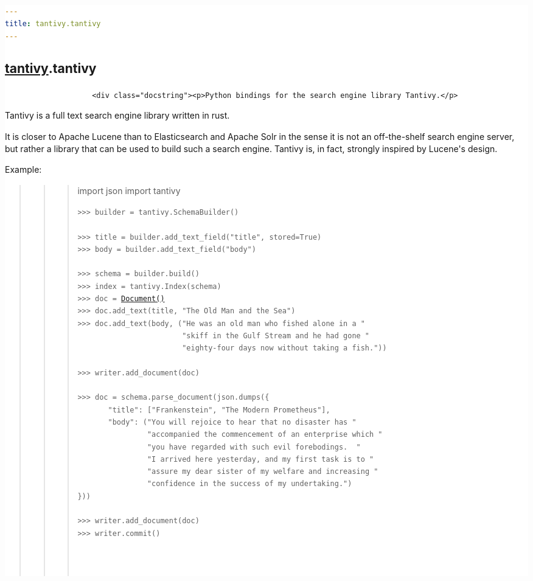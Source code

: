 ```yaml
---
title: tantivy.tantivy
---
```


<div>
    <main class="pdoc">
            <section class="module-info">
                    <h1 class="modulename">
<a href="./../tantivy.html">tantivy</a><wbr>.tantivy    </h1>

                        <div class="docstring"><p>Python bindings for the search engine library Tantivy.</p>

<p>Tantivy is a full text search engine library written in rust.</p>

<p>It is closer to Apache Lucene than to Elasticsearch and Apache Solr in
the sense it is not an off-the-shelf search engine server, but rather
a library that can be used to build such a search engine.
Tantivy is, in fact, strongly inspired by Lucene's design.</p>

<p>Example:</p>

<blockquote>
  <blockquote>
    <blockquote>
      <p>import json
      import tantivy</p>

<pre><code>&gt;&gt;&gt; builder = tantivy.SchemaBuilder()

&gt;&gt;&gt; title = builder.add_text_field("title", stored=True)
&gt;&gt;&gt; body = builder.add_text_field("body")

&gt;&gt;&gt; schema = builder.build()
&gt;&gt;&gt; index = tantivy.Index(schema)
&gt;&gt;&gt; doc = <a href="#Document">Document()</a>
&gt;&gt;&gt; doc.add_text(title, "The Old Man and the Sea")
&gt;&gt;&gt; doc.add_text(body, ("He was an old man who fished alone in a "
                        "skiff in the Gulf Stream and he had gone "
                        "eighty-four days now without taking a fish."))

&gt;&gt;&gt; writer.add_document(doc)

&gt;&gt;&gt; doc = schema.parse_document(json.dumps({
       "title": ["Frankenstein", "The Modern Prometheus"],
       "body": ("You will rejoice to hear that no disaster has "
                "accompanied the commencement of an enterprise which "
                "you have regarded with such evil forebodings.  "
                "I arrived here yesterday, and my first task is to "
                "assure my dear sister of my welfare and increasing "
                "confidence in the success of my undertaking.")
}))

&gt;&gt;&gt; writer.add_document(doc)
&gt;&gt;&gt; writer.commit()
